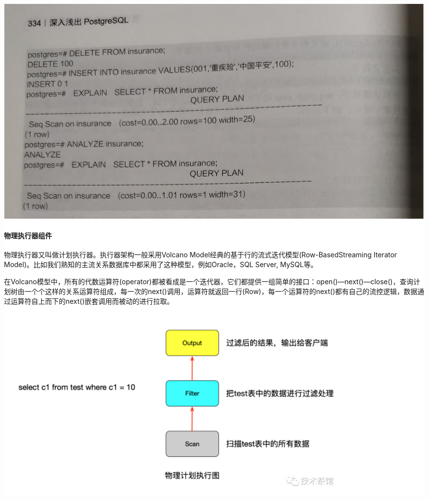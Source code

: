 ![image-20220323110155108](pictures/image-20220323110155108.png)



#### 物理执行器组件

物理执行器又叫做计划执行器。执行器架构一般采用Volcano Model经典的基于行的流式迭代模型(Row-BasedStreaming Iterator Model)。比如我们熟知的主流关系数据库中都采用了这种模型，例如Oracle，SQL Server, MySQL等。



在Volcano模型中，所有的代数运算符(operator)都被看成是一个迭代器，它们都提供一组简单的接口：open()—next()—close()，查询计划树由一个个这样的关系运算符组成，每一次的next()调用，运算符就返回一行(Row)，每一个运算符的next()都有自己的流控逻辑，数据通过运算符自上而下的next()嵌套调用而被动的进行拉取。

![image-20220317222224370](pictures/image-20220317222224370.png)
